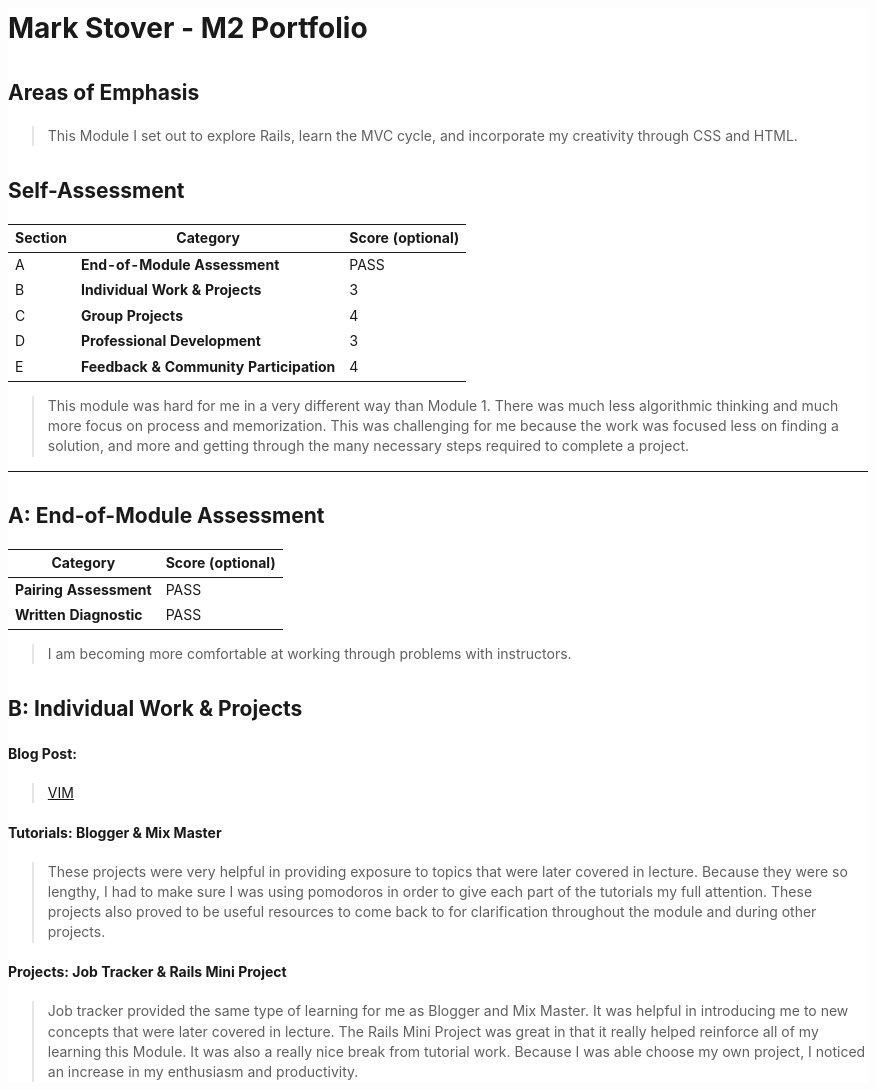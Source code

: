 # Mark Stover - M2 Portfolio

## Areas of Emphasis

> This Module I set out to explore Rails, learn the MVC cycle, and incorporate my creativity through CSS and HTML.

## Self-Assessment

| Section | Category | Score (optional) |
| --- | ----- | --- |
| A | **End-of-Module Assessment** | PASS |
| B | **Individual Work & Projects** | 3 |
| C | **Group Projects** | 4 |
| D | **Professional Development** | 3 |
| E | **Feedback & Community Participation** | 4 |

> This module was hard for me in a very different way than Module 1. There was much less algorithmic thinking and much more focus on process and memorization. This was challenging for me because the work was focused less on finding a solution, and more and getting through the many necessary steps required to complete a project. 

-----------------------

## A: End-of-Module Assessment

| Category | Score (optional) |
| ----- | --- |
| **Pairing Assessment** | PASS |
| **Written Diagnostic** | PASS |

> I am becoming more comfortable at working through problems with instructors. 

## B: Individual Work & Projects

#### Blog Post:
> [VIM](https://medium.com/@stovermc/to-vim-or-not-to-vim-76d406fddb5b)

#### Tutorials: Blogger & Mix Master
> These projects were very helpful in providing exposure to topics that were later covered in lecture. Because they were so lengthy, I had to make sure I was using pomodoros in order to give each part of the tutorials my full attention. These projects also proved to be useful resources to come back to for clarification throughout the module and during other projects. 

#### Projects: Job Tracker & Rails Mini Project
> Job tracker provided the same type of learning for me as Blogger and Mix Master. It was helpful in introducing me to new concepts that were later covered in lecture. The Rails Mini Project was great in that it really helped reinforce all of my learning this Module. It was also a really nice break from tutorial work. Because I was able choose my own project, I noticed an increase in my enthusiasm and productivity. 
